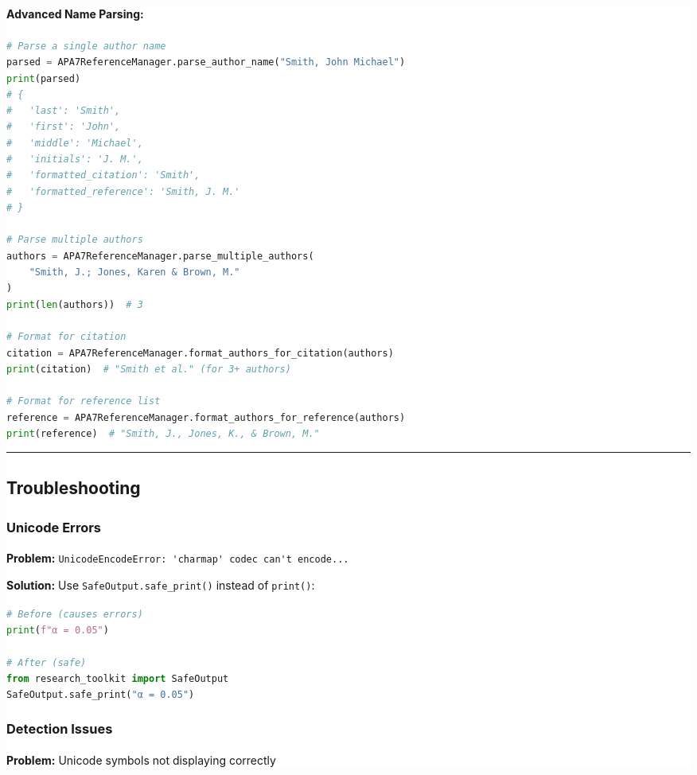 #### Advanced Name Parsing:

```python
# Parse a single author name
parsed = APA7ReferenceManager.parse_author_name("Smith, John Michael")
print(parsed)
# {
#   'last': 'Smith',
#   'first': 'John',
#   'middle': 'Michael',
#   'initials': 'J. M.',
#   'formatted_citation': 'Smith',
#   'formatted_reference': 'Smith, J. M.'
# }

# Parse multiple authors
authors = APA7ReferenceManager.parse_multiple_authors(
    "Smith, J.; Jones, Karen & Brown, M."
)
print(len(authors))  # 3

# Format for citation
citation = APA7ReferenceManager.format_authors_for_citation(authors)
print(citation)  # "Smith et al." (for 3+ authors)

# Format for reference list
reference = APA7ReferenceManager.format_authors_for_reference(authors)
print(reference)  # "Smith, J., Jones, K., & Brown, M."
```

---

## Troubleshooting

### Unicode Errors

**Problem:** `UnicodeEncodeError: 'charmap' codec can't encode...`

**Solution:** Use `SafeOutput.safe_print()` instead of `print()`:

```python
# Before (causes errors)
print(f"α = 0.05")

# After (safe)
from research_toolkit import SafeOutput
SafeOutput.safe_print("α = 0.05")
```

### Detection Issues

**Problem:** Unicode symbols not displaying correctly
